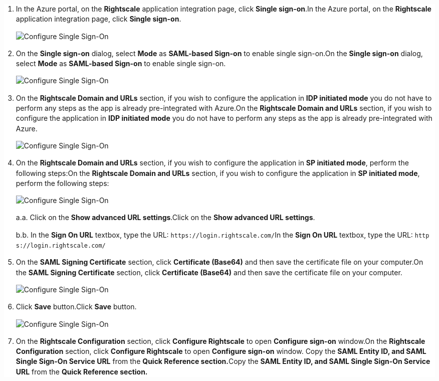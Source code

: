 1. <span data-ttu-id="4c9da-151">In the Azure portal, on the **Rightscale** application integration page, click **Single sign-on**.</span><span class="sxs-lookup"><span data-stu-id="4c9da-151">In the Azure portal, on the **Rightscale** application integration page, click **Single sign-on**.</span></span>

    ![Configure Single Sign-On][4]

1. <span data-ttu-id="4c9da-153">On the **Single sign-on** dialog, select **Mode** as **SAML-based Sign-on** to enable single sign-on.</span><span class="sxs-lookup"><span data-stu-id="4c9da-153">On the **Single sign-on** dialog, select **Mode** as **SAML-based Sign-on** to enable single sign-on.</span></span>
 
    ![Configure Single Sign-On](./media/rightscale-tutorial/tutorial_rightscale_samlbase.png)

1. <span data-ttu-id="4c9da-155">On the **Rightscale Domain and URLs** section, if you wish to configure the application in **IDP initiated mode** you do not have to perform any steps as the app is already pre-integrated with Azure.</span><span class="sxs-lookup"><span data-stu-id="4c9da-155">On the **Rightscale Domain and URLs** section, if you wish to configure the application in **IDP initiated mode** you do not have to perform any steps as the app is already pre-integrated with Azure.</span></span>

    ![Configure Single Sign-On](./media/rightscale-tutorial/tutorial_rightscale_url.png)

1. <span data-ttu-id="4c9da-157">On the **Rightscale Domain and URLs** section, if you wish to configure the application in **SP initiated mode**, perform the following steps:</span><span class="sxs-lookup"><span data-stu-id="4c9da-157">On the **Rightscale Domain and URLs** section, if you wish to configure the application in **SP initiated mode**, perform the following steps:</span></span>
    
    ![Configure Single Sign-On](./media/rightscale-tutorial/tutorial_rightscale_url1.png)

    <span data-ttu-id="4c9da-159">a.</span><span class="sxs-lookup"><span data-stu-id="4c9da-159">a.</span></span> <span data-ttu-id="4c9da-160">Click on the **Show advanced URL settings**.</span><span class="sxs-lookup"><span data-stu-id="4c9da-160">Click on the **Show advanced URL settings**.</span></span>

    <span data-ttu-id="4c9da-161">b.</span><span class="sxs-lookup"><span data-stu-id="4c9da-161">b.</span></span> <span data-ttu-id="4c9da-162">In the **Sign On URL** textbox, type the URL: `https://login.rightscale.com/`</span><span class="sxs-lookup"><span data-stu-id="4c9da-162">In the **Sign On URL** textbox, type the URL: `https://login.rightscale.com/`</span></span>

1. <span data-ttu-id="4c9da-163">On the **SAML Signing Certificate** section, click **Certificate (Base64)** and then save the certificate file on your computer.</span><span class="sxs-lookup"><span data-stu-id="4c9da-163">On the **SAML Signing Certificate** section, click **Certificate (Base64)** and then save the certificate file on your computer.</span></span>

    ![Configure Single Sign-On](./media/rightscale-tutorial/tutorial_rightscale_certificate.png) 

1. <span data-ttu-id="4c9da-165">Click **Save** button.</span><span class="sxs-lookup"><span data-stu-id="4c9da-165">Click **Save** button.</span></span>

    ![Configure Single Sign-On](./media/rightscale-tutorial/tutorial_general_400.png)

1. <span data-ttu-id="4c9da-167">On the **Rightscale Configuration** section, click **Configure Rightscale** to open **Configure sign-on** window.</span><span class="sxs-lookup"><span data-stu-id="4c9da-167">On the **Rightscale Configuration** section, click **Configure Rightscale** to open **Configure sign-on** window.</span></span> <span data-ttu-id="4c9da-168">Copy the **SAML Entity ID, and SAML Single Sign-On Service URL** from the **Quick Reference section.**</span><span class="sxs-lookup"><span data-stu-id="4c9da-168">Copy the **SAML Entity ID, and SAML Single Sign-On Service URL** from the **Quick Reference section.**</span></span>


[1]: ./media/rightscale-tutorial/tutorial_general_01.png
[2]: ./media/rightscale-tutorial/tutorial_general_02.png
[3]: ./media/rightscale-tutorial/tutorial_general_03.png
[4]: ./media/rightscale-tutorial/tutorial_general_04.png
[100]: ./media/rightscale-tutorial/tutorial_general_100.png
[200]: ./media/rightscale-tutorial/tutorial_general_200.png
[201]: ./media/rightscale-tutorial/tutorial_general_201.png
[202]: ./media/rightscale-tutorial/tutorial_general_202.png
[203]: ./media/rightscale-tutorial/tutorial_general_203.png